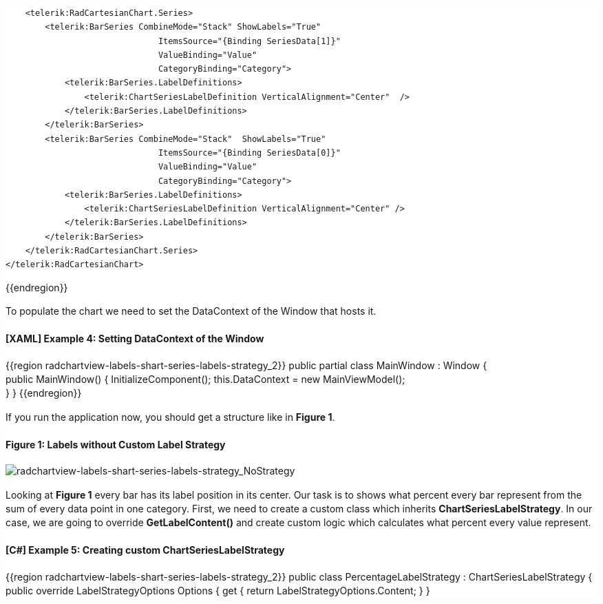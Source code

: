 		<telerik:RadCartesianChart.Series>
			<telerik:BarSeries CombineMode="Stack" ShowLabels="True" 
								   ItemsSource="{Binding SeriesData[1]}" 
								   ValueBinding="Value" 
								   CategoryBinding="Category">
				<telerik:BarSeries.LabelDefinitions>
					<telerik:ChartSeriesLabelDefinition VerticalAlignment="Center"  />
				</telerik:BarSeries.LabelDefinitions>   
			</telerik:BarSeries>
			<telerik:BarSeries CombineMode="Stack"  ShowLabels="True"
								   ItemsSource="{Binding SeriesData[0]}" 
								   ValueBinding="Value" 
								   CategoryBinding="Category">                   
				<telerik:BarSeries.LabelDefinitions>
					<telerik:ChartSeriesLabelDefinition VerticalAlignment="Center" />
				</telerik:BarSeries.LabelDefinitions>
			</telerik:BarSeries>
		</telerik:RadCartesianChart.Series>
	</telerik:RadCartesianChart>
{{endregion}}

To populate the chart we need to set the DataContext of the Window that hosts it.

#### __[XAML] Example 4: Setting DataContext of the Window__
{{region radchartview-labels-shart-series-labels-strategy_2}}
	public partial class MainWindow : Window
	{		
		public MainWindow()
		{
			InitializeComponent();
			this.DataContext = new MainViewModel();			
		}
	}
{{endregion}}

If you run the application now, you should get a structure like in **Figure 1**. 

#### Figure 1: Labels without Custom Label Strategy
![radchartview-labels-shart-series-labels-strategy_NoStrategy](images/radchartview-labels-shart-series-labels-strategy_1.png)

Looking at **Figure 1** every bar has its label position in its center. Our task is to shows what percent every bar represent from the sum of every data point in one category. First, we need to create a custom class which inherits __ChartSeriesLabelStrategy__. In our case, we are going to override __GetLabelContent()__ and create custom logic which calculates what percent every value represent.

#### __[C#] Example 5: Creating custom ChartSeriesLabelStrategy__
{{region radchartview-labels-shart-series-labels-strategy_2}}
	public class PercentageLabelStrategy : ChartSeriesLabelStrategy
	{
		public override LabelStrategyOptions Options
		{
			get { return LabelStrategyOptions.Content; }
		}
